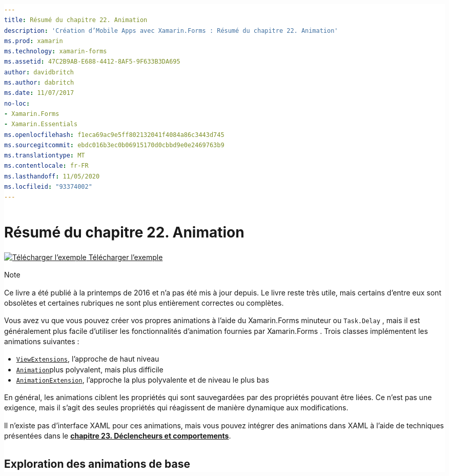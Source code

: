 ```yaml
---
title: Résumé du chapitre 22. Animation
description: 'Création d’Mobile Apps avec Xamarin.Forms : Résumé du chapitre 22. Animation'
ms.prod: xamarin
ms.technology: xamarin-forms
ms.assetid: 47C2B9AB-E688-4412-8AF5-9F633B3DA695
author: davidbritch
ms.author: dabritch
ms.date: 11/07/2017
no-loc:
- Xamarin.Forms
- Xamarin.Essentials
ms.openlocfilehash: f1eca69ac9e5ff802132041f4084a86c3443d745
ms.sourcegitcommit: ebdc016b3ec0b06915170d0cbbd9e0e2469763b9
ms.translationtype: MT
ms.contentlocale: fr-FR
ms.lasthandoff: 11/05/2020
ms.locfileid: "93374002"
---
```

# <a name="summary-of-chapter-22-animation"></a>Résumé du chapitre 22. Animation

[![Télécharger l’exemple](~/media/shared/download.png) Télécharger l’exemple](https://github.com/xamarin/xamarin-forms-book-samples/tree/master/Chapter22)

> [!NOTE]
> Ce livre a été publié à la printemps de 2016 et n’a pas été mis à jour depuis. Le livre reste très utile, mais certains d’entre eux sont obsolètes et certaines rubriques ne sont plus entièrement correctes ou complètes.

Vous avez vu que vous pouvez créer vos propres animations à l’aide du Xamarin.Forms minuteur ou `Task.Delay` , mais il est généralement plus facile d’utiliser les fonctionnalités d’animation fournies par Xamarin.Forms . Trois classes implémentent les animations suivantes :

- [`ViewExtensions`](xref:Xamarin.Forms.ViewExtensions), l’approche de haut niveau
- [`Animation`](xref:Xamarin.Forms.Animation)plus polyvalent, mais plus difficile
- [`AnimationExtension`](xref:Xamarin.Forms.AnimationExtensions), l’approche la plus polyvalente et de niveau le plus bas

En général, les animations ciblent les propriétés qui sont sauvegardées par des propriétés pouvant être liées. Ce n’est pas une exigence, mais il s’agit des seules propriétés qui réagissent de manière dynamique aux modifications.

Il n’existe pas d’interface XAML pour ces animations, mais vous pouvez intégrer des animations dans XAML à l’aide de techniques présentées dans le [**chapitre 23. Déclencheurs et comportements**](chapter23.md).

## <a name="exploring-basic-animations"></a>Exploration des animations de base
